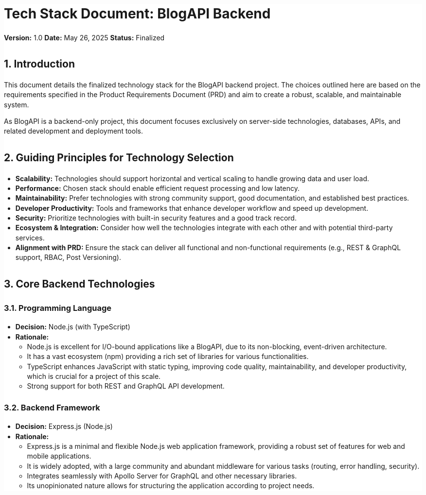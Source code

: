# Tech Stack Document: BlogAPI Backend

**Version:** 1.0
**Date:** May 26, 2025
**Status:** Finalized

## 1. Introduction

This document details the finalized technology stack for the BlogAPI backend project. The choices outlined here are based on the requirements specified in the Product Requirements Document (PRD) and aim to create a robust, scalable, and maintainable system.

As BlogAPI is a backend-only project, this document focuses exclusively on server-side technologies, databases, APIs, and related development and deployment tools.

## 2. Guiding Principles for Technology Selection

*   **Scalability:** Technologies should support horizontal and vertical scaling to handle growing data and user load.
*   **Performance:** Chosen stack should enable efficient request processing and low latency.
*   **Maintainability:** Prefer technologies with strong community support, good documentation, and established best practices.
*   **Developer Productivity:** Tools and frameworks that enhance developer workflow and speed up development.
*   **Security:** Prioritize technologies with built-in security features and a good track record.
*   **Ecosystem & Integration:** Consider how well the technologies integrate with each other and with potential third-party services.
*   **Alignment with PRD:** Ensure the stack can deliver all functional and non-functional requirements (e.g., REST & GraphQL support, RBAC, Post Versioning).

## 3. Core Backend Technologies

### 3.1. Programming Language

*   **Decision:** Node.js (with TypeScript)
*   **Rationale:**
    *   Node.js is excellent for I/O-bound applications like a BlogAPI, due to its non-blocking, event-driven architecture.
    *   It has a vast ecosystem (npm) providing a rich set of libraries for various functionalities.
    *   TypeScript enhances JavaScript with static typing, improving code quality, maintainability, and developer productivity, which is crucial for a project of this scale.
    *   Strong support for both REST and GraphQL API development.

### 3.2. Backend Framework

*   **Decision:** Express.js (Node.js)
*   **Rationale:**
    *   Express.js is a minimal and flexible Node.js web application framework, providing a robust set of features for web and mobile applications.
    *   It is widely adopted, with a large community and abundant middleware for various tasks (routing, error handling, security).
    *   Integrates seamlessly with Apollo Server for GraphQL and other necessary libraries.
    *   Its unopinionated nature allows for structuring the application according to project needs.
